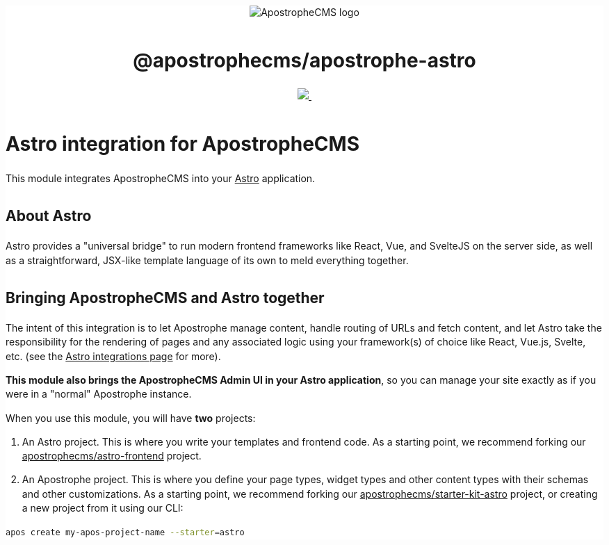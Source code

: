 <div align="center">
  <img src="https://raw.githubusercontent.com/apostrophecms/apostrophe/main/logo.svg" alt="ApostropheCMS logo" width="80" height="80">

  <h1>@apostrophecms/apostrophe-astro</h1>
  <p>
    <a aria-label="Apostrophe logo" href="https://v3.docs.apostrophecms.org">
      <img src="https://img.shields.io/badge/MADE%20FOR%20Apostrophe%203-000000.svg?style=for-the-badge&logo=Apostrophe&labelColor=6516dd">
    </a>
    <a aria-label="Join the community on Discord" href="http://chat.apostrophecms.org">
      <img alt="" src="https://img.shields.io/discord/517772094482677790?color=5865f2&label=Join%20the%20Discord&logo=discord&logoColor=fff&labelColor=000&style=for-the-badge&logoWidth=20">
    </a>
  </p>
</div>

# Astro integration for ApostropheCMS

This module integrates ApostropheCMS into your [Astro](https://astro.build/) application.

## About Astro

Astro provides a "universal bridge" to run modern frontend frameworks like React, Vue,
and SvelteJS on the server side, as well as a straightforward, JSX-like template
language of its own to meld everything together.

## Bringing ApostropheCMS and Astro together

The intent of this integration is to let Apostrophe manage content, handle routing of URLs and fetch content,
and let Astro take the responsibility for the rendering of pages
and any associated logic using your framework(s) of choice like React, Vue.js,
Svelte, etc. (see the [Astro integrations page](https://docs.astro.build/en/guides/integrations-guide/) for more).

**This module also brings the ApostropheCMS Admin UI in your Astro application**, so you can manage your site exactly as if you were in a "normal" Apostrophe instance.

When you use this module, you will have **two** projects:

1. An Astro project. This is where you write your templates and frontend code.
As a starting point, we recommend forking our
[apostrophecms/astro-frontend](https://github.com/apostrophecms/astro-frontend) project.

2. An Apostrophe project. This is where you define your page types, widget types
and other content types with their schemas and other customizations. As a
starting point, we recommend forking our
[apostrophecms/starter-kit-astro](https://github.com/apostrophecms/starter-kit-astro) project,
or creating a new project from it using our CLI:

```bash
apos create my-apos-project-name --starter=astro
```
